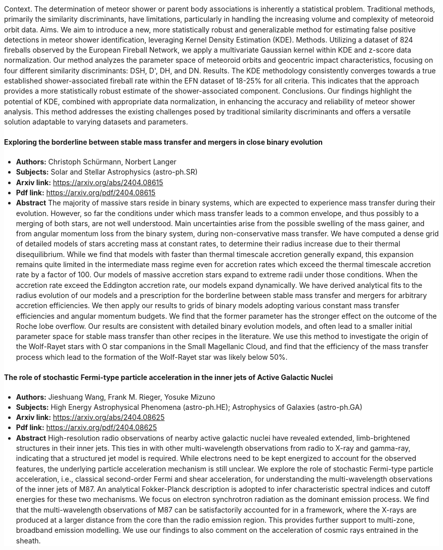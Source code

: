  Context. The determination of meteor shower or parent body associations is inherently a statistical problem. Traditional methods, primarily the similarity discriminants, have limitations, particularly in handling the increasing volume and complexity of meteoroid orbit data. Aims. We aim to introduce a new, more statistically robust and generalizable method for estimating false positive detections in meteor shower identification, leveraging Kernel Density Estimation (KDE). Methods. Utilizing a dataset of 824 fireballs observed by the European Fireball Network, we apply a multivariate Gaussian kernel within KDE and z-score data normalization. Our method analyzes the parameter space of meteoroid orbits and geocentric impact characteristics, focusing on four different similarity discriminants: DSH, D', DH, and DN. Results. The KDE methodology consistently converges towards a true established shower-associated fireball rate within the EFN dataset of 18-25% for all criteria. This indicates that the approach provides a more statistically robust estimate of the shower-associated component. Conclusions. Our findings highlight the potential of KDE, combined with appropriate data normalization, in enhancing the accuracy and reliability of meteor shower analysis. This method addresses the existing challenges posed by traditional similarity discriminants and offers a versatile solution adaptable to varying datasets and parameters.
#### Exploring the borderline between stable mass transfer and mergers in  close binary evolution
 - **Authors:** Christoph Schürmann, Norbert Langer
 - **Subjects:** Solar and Stellar Astrophysics (astro-ph.SR)
 - **Arxiv link:** https://arxiv.org/abs/2404.08615
 - **Pdf link:** https://arxiv.org/pdf/2404.08615
 - **Abstract**
 The majority of massive stars reside in binary systems, which are expected to experience mass transfer during their evolution. However, so far the conditions under which mass transfer leads to a common envelope, and thus possibly to a merging of both stars, are not well understood. Main uncertainties arise from the possible swelling of the mass gainer, and from angular momentum loss from the binary system, during non-conservative mass transfer. We have computed a dense grid of detailed models of stars accreting mass at constant rates, to determine their radius increase due to their thermal disequilibrium. While we find that models with faster than thermal timescale accretion generally expand, this expansion remains quite limited in the intermediate mass regime even for accretion rates which exceed the thermal timescale accretion rate by a factor of 100. Our models of massive accretion stars expand to extreme radii under those conditions. When the accretion rate exceed the Eddington accretion rate, our models expand dynamically. We have derived analytical fits to the radius evolution of our models and a prescription for the borderline between stable mass transfer and mergers for arbitrary accretion efficiencies. We then apply our results to grids of binary models adopting various constant mass transfer efficiencies and angular momentum budgets. We find that the former parameter has the stronger effect on the outcome of the Roche lobe overflow. Our results are consistent with detailed binary evolution models, and often lead to a smaller initial parameter space for stable mass transfer than other recipes in the literature. We use this method to investigate the origin of the Wolf-Rayet stars with O star companions in the Small Magellanic Cloud, and find that the efficiency of the mass transfer process which lead to the formation of the Wolf-Rayet star was likely below 50%.
#### The role of stochastic Fermi-type particle acceleration in the inner  jets of Active Galactic Nuclei
 - **Authors:** Jieshuang Wang, Frank M. Rieger, Yosuke Mizuno
 - **Subjects:** High Energy Astrophysical Phenomena (astro-ph.HE); Astrophysics of Galaxies (astro-ph.GA)
 - **Arxiv link:** https://arxiv.org/abs/2404.08625
 - **Pdf link:** https://arxiv.org/pdf/2404.08625
 - **Abstract**
 High-resolution radio observations of nearby active galactic nuclei have revealed extended, limb-brightened structures in their inner jets. This ties in with other multi-wavelength observations from radio to X-ray and gamma-ray, indicating that a structured jet model is required. While electrons need to be kept energized to account for the observed features, the underlying particle acceleration mechanism is still unclear. We explore the role of stochastic Fermi-type particle acceleration, i.e., classical second-order Fermi and shear acceleration, for understanding the multi-wavelength observations of the inner jets of M87. An analytical Fokker-Planck description is adopted to infer characteristic spectral indices and cutoff energies for these two mechanisms. We focus on electron synchrotron radiation as the dominant emission process. We find that the multi-wavelength observations of M87 can be satisfactorily accounted for in a framework, where the X-rays are produced at a larger distance from the core than the radio emission region. This provides further support to multi-zone, broadband emission modelling. We use our findings to also comment on the acceleration of cosmic rays entrained in the sheath.